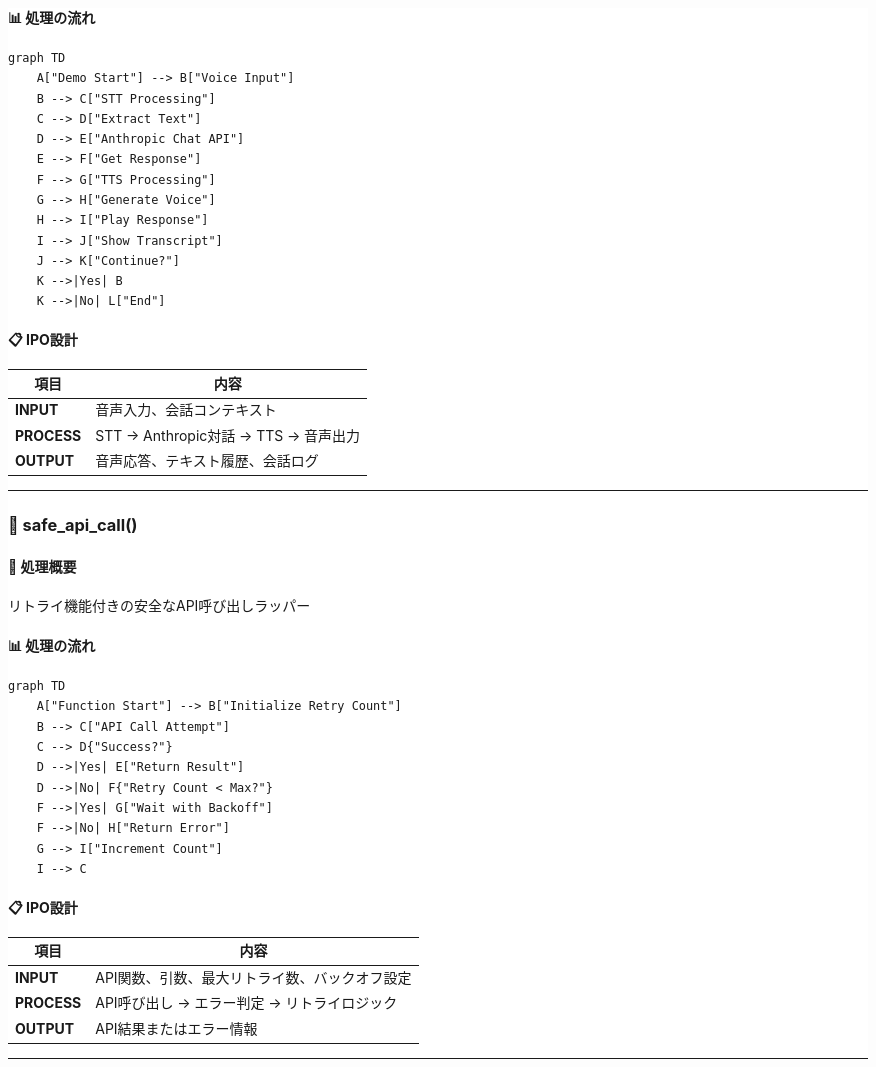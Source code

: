 #### 📊 処理の流れ
```mermaid
graph TD
    A["Demo Start"] --> B["Voice Input"]
    B --> C["STT Processing"]
    C --> D["Extract Text"]
    D --> E["Anthropic Chat API"]
    E --> F["Get Response"]
    F --> G["TTS Processing"]
    G --> H["Generate Voice"]
    H --> I["Play Response"]
    I --> J["Show Transcript"]
    J --> K["Continue?"]
    K -->|Yes| B
    K -->|No| L["End"]
```

#### 📋 IPO設計

| 項目 | 内容 |
|------|------|
| **INPUT** | 音声入力、会話コンテキスト |
| **PROCESS** | STT → Anthropic対話 → TTS → 音声出力 |
| **OUTPUT** | 音声応答、テキスト履歴、会話ログ |

---

### 🔌 safe_api_call()

#### 🎯 処理概要
リトライ機能付きの安全なAPI呼び出しラッパー

#### 📊 処理の流れ
```mermaid
graph TD
    A["Function Start"] --> B["Initialize Retry Count"]
    B --> C["API Call Attempt"]
    C --> D{"Success?"}
    D -->|Yes| E["Return Result"]
    D -->|No| F{"Retry Count < Max?"}
    F -->|Yes| G["Wait with Backoff"]
    F -->|No| H["Return Error"]
    G --> I["Increment Count"]
    I --> C
```

#### 📋 IPO設計

| 項目 | 内容 |
|------|------|
| **INPUT** | API関数、引数、最大リトライ数、バックオフ設定 |
| **PROCESS** | API呼び出し → エラー判定 → リトライロジック |
| **OUTPUT** | API結果またはエラー情報 |

---